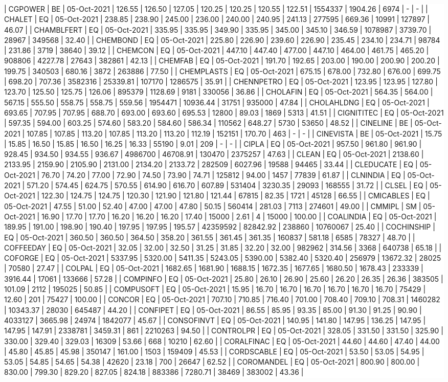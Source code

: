 | CGPOWER | BE | 05-Oct-2021 | 126.55 | 126.50 | 127.05 | 120.25 | 120.25 | 120.55 | 122.51 | 1554337 | 1904.26 | 6974 | - | - |
| CHALET | EQ | 05-Oct-2021 | 238.85 | 238.90 | 245.00 | 236.00 | 240.00 | 240.95 | 241.13 | 277595 | 669.36 | 10991 | 127897 | 46.07 |
| CHAMBLFERT | EQ | 05-Oct-2021 | 335.95 | 335.95 | 349.90 | 335.95 | 345.00 | 345.10 | 346.59 | 1078987 | 3739.70 | 28967 | 349568 | 32.40 |
| CHEMBOND | EQ | 05-Oct-2021 | 225.80 | 226.90 | 239.60 | 226.90 | 235.45 | 234.10 | 234.71 | 98784 | 231.86 | 3719 | 38640 | 39.12 |
| CHEMCON | EQ | 05-Oct-2021 | 447.10 | 447.40 | 477.00 | 447.10 | 464.00 | 461.75 | 465.20 | 908806 | 4227.78 | 27643 | 382861 | 42.13 |
| CHEMFAB | EQ | 05-Oct-2021 | 191.70 | 192.65 | 203.00 | 190.00 | 200.90 | 200.20 | 199.75 | 340503 | 680.16 | 3872 | 263886 | 77.50 |
| CHEMPLASTS | EQ | 05-Oct-2021 | 675.15 | 678.00 | 732.80 | 676.00 | 699.75 | 698.20 | 707.36 | 3582316 | 25339.81 | 107170 | 1286575 | 35.91 |
| CHENNPETRO | EQ | 05-Oct-2021 | 123.95 | 123.95 | 127.80 | 123.70 | 125.50 | 125.75 | 126.06 | 895379 | 1128.69 | 9181 | 330056 | 36.86 |
| CHOLAFIN | EQ | 05-Oct-2021 | 564.35 | 564.00 | 567.15 | 555.50 | 558.75 | 558.75 | 559.56 | 1954471 | 10936.44 | 31751 | 935000 | 47.84 |
| CHOLAHLDNG | EQ | 05-Oct-2021 | 693.65 | 707.95 | 707.95 | 688.70 | 693.00 | 693.60 | 695.53 | 12800 | 89.03 | 1869 | 5313 | 41.51 |
| CIGNITITEC | EQ | 05-Oct-2021 | 597.35 | 594.00 | 603.25 | 574.60 | 583.20 | 584.60 | 586.34 | 110562 | 648.27 | 5730 | 53650 | 48.52 |
| CINELINE | BE | 05-Oct-2021 | 107.85 | 107.85 | 113.20 | 107.85 | 113.20 | 113.20 | 112.19 | 152151 | 170.70 | 463 | - | - |
| CINEVISTA | BE | 05-Oct-2021 | 15.75 | 15.85 | 16.50 | 15.85 | 16.50 | 16.25 | 16.33 | 55190 | 9.01 | 209 | - | - |
| CIPLA | EQ | 05-Oct-2021 | 957.50 | 961.80 | 961.90 | 928.45 | 934.50 | 934.55 | 936.67 | 4986700 | 46708.91 | 130470 | 2375257 | 47.63 |
| CLEAN | EQ | 05-Oct-2021 | 2138.60 | 2133.95 | 2159.90 | 2105.90 | 2131.00 | 2134.20 | 2133.72 | 282509 | 6027.96 | 19588 | 94465 | 33.44 |
| CLEDUCATE | EQ | 05-Oct-2021 | 76.70 | 74.20 | 77.00 | 72.90 | 74.50 | 73.90 | 74.71 | 125812 | 94.00 | 1457 | 77839 | 61.87 |
| CLNINDIA | EQ | 05-Oct-2021 | 571.20 | 574.45 | 624.75 | 570.55 | 614.90 | 616.70 | 607.89 | 531404 | 3230.35 | 29093 | 168555 | 31.72 |
| CLSEL | EQ | 05-Oct-2021 | 122.30 | 124.75 | 124.75 | 120.30 | 121.90 | 121.80 | 121.44 | 67815 | 82.35 | 1721 | 45128 | 66.55 |
| CMICABLES | EQ | 05-Oct-2021 | 47.55 | 51.00 | 52.40 | 47.00 | 47.00 | 47.80 | 50.15 | 560414 | 281.03 | 7113 | 274601 | 49.00 |
| CMMIPL | SM | 05-Oct-2021 | 16.90 | 17.70 | 17.70 | 16.20 | 16.20 | 16.20 | 17.40 | 15000 | 2.61 | 4 | 15000 | 100.00 |
| COALINDIA | EQ | 05-Oct-2021 | 189.95 | 191.00 | 198.90 | 190.40 | 197.95 | 197.95 | 195.57 | 42359592 | 82842.92 | 238860 | 10760067 | 25.40 |
| COCHINSHIP | EQ | 05-Oct-2021 | 360.50 | 360.50 | 364.50 | 358.20 | 361.55 | 361.45 | 361.35 | 160837 | 581.18 | 6585 | 78327 | 48.70 |
| COFFEEDAY | EQ | 05-Oct-2021 | 32.05 | 32.00 | 32.50 | 31.25 | 31.85 | 32.20 | 32.00 | 982962 | 314.56 | 3368 | 640738 | 65.18 |
| COFORGE | EQ | 05-Oct-2021 | 5337.95 | 5320.00 | 5411.35 | 5243.05 | 5390.00 | 5382.40 | 5320.40 | 256979 | 13672.32 | 28025 | 70580 | 27.47 |
| COLPAL | EQ | 05-Oct-2021 | 1682.65 | 1681.90 | 1688.15 | 1672.35 | 1677.65 | 1680.50 | 1678.43 | 233339 | 3916.44 | 17061 | 133666 | 57.28 |
| COMPINFO | EQ | 05-Oct-2021 | 25.80 | 26.10 | 26.90 | 25.60 | 26.20 | 26.35 | 26.36 | 383505 | 101.09 | 2112 | 195025 | 50.85 |
| COMPUSOFT | EQ | 05-Oct-2021 | 15.95 | 16.70 | 16.70 | 16.70 | 16.70 | 16.70 | 16.70 | 75429 | 12.60 | 201 | 75427 | 100.00 |
| CONCOR | EQ | 05-Oct-2021 | 707.10 | 710.85 | 716.40 | 701.00 | 708.40 | 709.10 | 708.31 | 1460282 | 10343.37 | 28030 | 645487 | 44.20 |
| CONFIPET | EQ | 05-Oct-2021 | 86.55 | 85.95 | 93.35 | 85.00 | 91.30 | 91.25 | 90.90 | 4033127 | 3665.98 | 24974 | 1842077 | 45.67 |
| CONSOFINVT | EQ | 05-Oct-2021 | 140.95 | 141.80 | 147.95 | 136.25 | 147.95 | 147.95 | 147.91 | 2338781 | 3459.31 | 861 | 2210263 | 94.50 |
| CONTROLPR | EQ | 05-Oct-2021 | 328.05 | 331.50 | 331.50 | 325.90 | 330.00 | 329.40 | 329.03 | 16309 | 53.66 | 668 | 10210 | 62.60 |
| CORALFINAC | EQ | 05-Oct-2021 | 44.60 | 44.60 | 47.40 | 44.00 | 45.80 | 45.85 | 45.98 | 350147 | 161.00 | 1503 | 159409 | 45.53 |
| CORDSCABLE | EQ | 05-Oct-2021 | 53.50 | 53.05 | 54.95 | 53.05 | 54.85 | 54.65 | 54.38 | 42620 | 23.18 | 700 | 26647 | 62.52 |
| COROMANDEL | EQ | 05-Oct-2021 | 800.90 | 800.00 | 830.00 | 799.30 | 829.20 | 827.05 | 824.18 | 883386 | 7280.71 | 38469 | 383002 | 43.36 |
